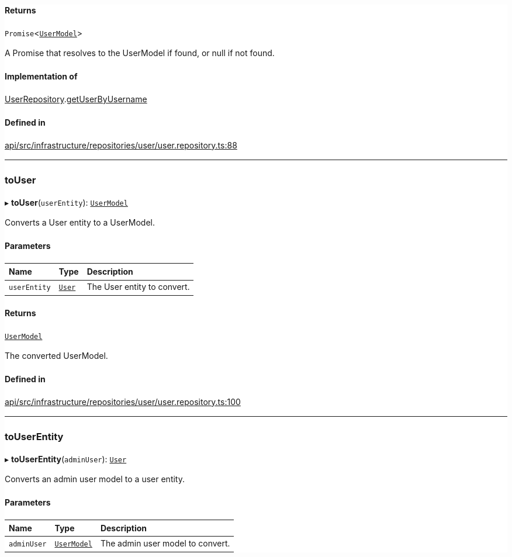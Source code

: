 #### Returns

`Promise`\<[`UserModel`](domain_model_user.UserModel.md)\>

A Promise that resolves to the UserModel if found, or null if not found.

#### Implementation of

[UserRepository](../interfaces/domain_repositories_userRepository_interface.UserRepository.md).[getUserByUsername](../interfaces/domain_repositories_userRepository_interface.UserRepository.md#getuserbyusername)

#### Defined in

[api/src/infrastructure/repositories/user/user.repository.ts:88](https://github.com/No-Country/restaurant-reservation-manager/blob/d2fd85f/api/src/infrastructure/repositories/user/user.repository.ts#L88)

---

### toUser

▸ **toUser**(`userEntity`): [`UserModel`](domain_model_user.UserModel.md)

Converts a User entity to a UserModel.

#### Parameters

| Name         | Type                                                 | Description                 |
| :----------- | :--------------------------------------------------- | :-------------------------- |
| `userEntity` | [`User`](infrastructure_schemas_user_schema.User.md) | The User entity to convert. |

#### Returns

[`UserModel`](domain_model_user.UserModel.md)

The converted UserModel.

#### Defined in

[api/src/infrastructure/repositories/user/user.repository.ts:100](https://github.com/No-Country/restaurant-reservation-manager/blob/d2fd85f/api/src/infrastructure/repositories/user/user.repository.ts#L100)

---

### toUserEntity

▸ **toUserEntity**(`adminUser`): [`User`](infrastructure_schemas_user_schema.User.md)

Converts an admin user model to a user entity.

#### Parameters

| Name        | Type                                          | Description                      |
| :---------- | :-------------------------------------------- | :------------------------------- |
| `adminUser` | [`UserModel`](domain_model_user.UserModel.md) | The admin user model to convert. |
